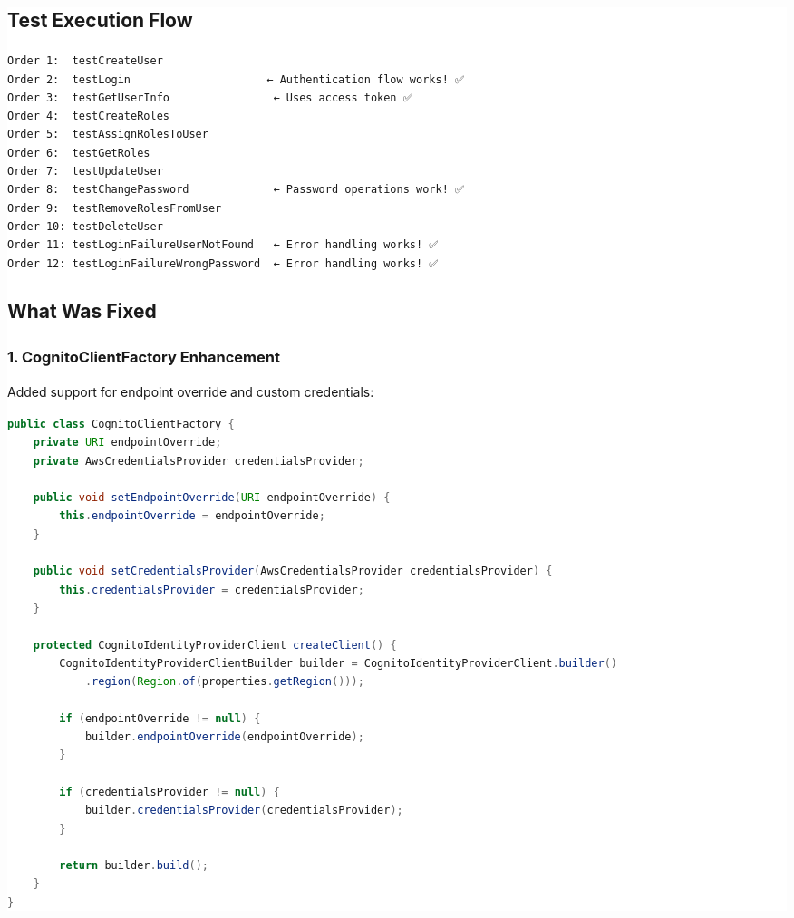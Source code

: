 ## Test Execution Flow

```
Order 1:  testCreateUser
Order 2:  testLogin                     ← Authentication flow works! ✅
Order 3:  testGetUserInfo                ← Uses access token ✅
Order 4:  testCreateRoles
Order 5:  testAssignRolesToUser
Order 6:  testGetRoles
Order 7:  testUpdateUser
Order 8:  testChangePassword             ← Password operations work! ✅
Order 9:  testRemoveRolesFromUser
Order 10: testDeleteUser
Order 11: testLoginFailureUserNotFound   ← Error handling works! ✅
Order 12: testLoginFailureWrongPassword  ← Error handling works! ✅
```

## What Was Fixed

### 1. CognitoClientFactory Enhancement

Added support for endpoint override and custom credentials:

```java
public class CognitoClientFactory {
    private URI endpointOverride;
    private AwsCredentialsProvider credentialsProvider;
    
    public void setEndpointOverride(URI endpointOverride) {
        this.endpointOverride = endpointOverride;
    }
    
    public void setCredentialsProvider(AwsCredentialsProvider credentialsProvider) {
        this.credentialsProvider = credentialsProvider;
    }
    
    protected CognitoIdentityProviderClient createClient() {
        CognitoIdentityProviderClientBuilder builder = CognitoIdentityProviderClient.builder()
            .region(Region.of(properties.getRegion()));
            
        if (endpointOverride != null) {
            builder.endpointOverride(endpointOverride);
        }
        
        if (credentialsProvider != null) {
            builder.credentialsProvider(credentialsProvider);
        }
        
        return builder.build();
    }
}
```
